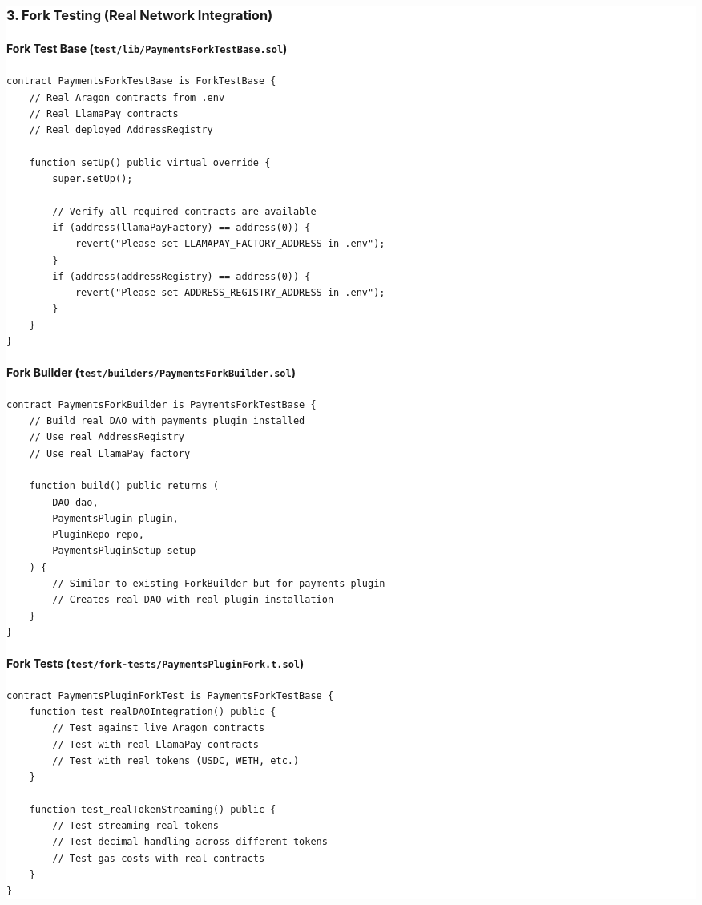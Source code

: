 ### 3. Fork Testing (Real Network Integration)

#### Fork Test Base (`test/lib/PaymentsForkTestBase.sol`)
```solidity
contract PaymentsForkTestBase is ForkTestBase {
    // Real Aragon contracts from .env
    // Real LlamaPay contracts
    // Real deployed AddressRegistry
    
    function setUp() public virtual override {
        super.setUp();
        
        // Verify all required contracts are available
        if (address(llamaPayFactory) == address(0)) {
            revert("Please set LLAMAPAY_FACTORY_ADDRESS in .env");
        }
        if (address(addressRegistry) == address(0)) {
            revert("Please set ADDRESS_REGISTRY_ADDRESS in .env");
        }
    }
}
```

#### Fork Builder (`test/builders/PaymentsForkBuilder.sol`)
```solidity
contract PaymentsForkBuilder is PaymentsForkTestBase {
    // Build real DAO with payments plugin installed
    // Use real AddressRegistry
    // Use real LlamaPay factory
    
    function build() public returns (
        DAO dao,
        PaymentsPlugin plugin,
        PluginRepo repo,
        PaymentsPluginSetup setup
    ) {
        // Similar to existing ForkBuilder but for payments plugin
        // Creates real DAO with real plugin installation
    }
}
```

#### Fork Tests (`test/fork-tests/PaymentsPluginFork.t.sol`)
```solidity
contract PaymentsPluginForkTest is PaymentsForkTestBase {
    function test_realDAOIntegration() public {
        // Test against live Aragon contracts
        // Test with real LlamaPay contracts
        // Test with real tokens (USDC, WETH, etc.)
    }
    
    function test_realTokenStreaming() public {
        // Test streaming real tokens
        // Test decimal handling across different tokens
        // Test gas costs with real contracts
    }
}
```
